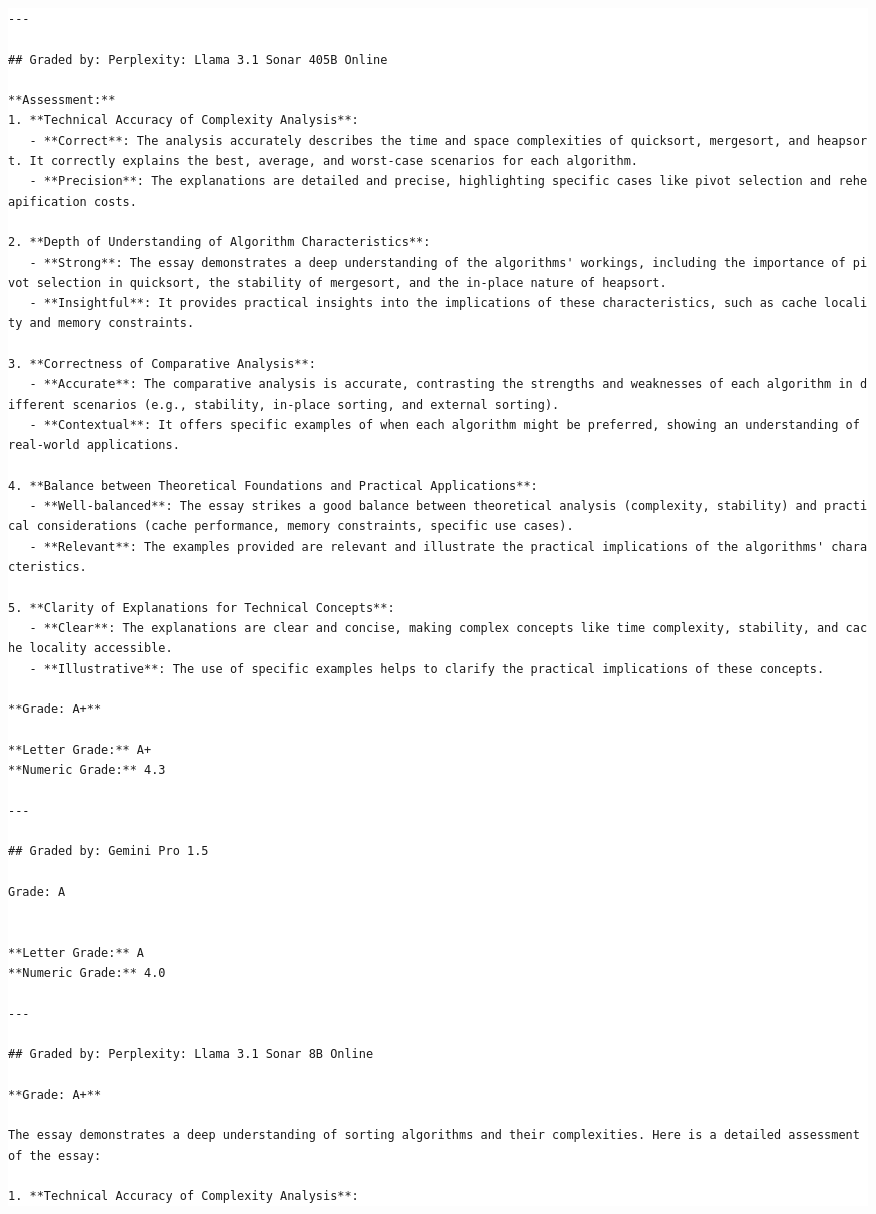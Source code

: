 ```
---

## Graded by: Perplexity: Llama 3.1 Sonar 405B Online

**Assessment:**
1. **Technical Accuracy of Complexity Analysis**:
   - **Correct**: The analysis accurately describes the time and space complexities of quicksort, mergesort, and heapsort. It correctly explains the best, average, and worst-case scenarios for each algorithm.
   - **Precision**: The explanations are detailed and precise, highlighting specific cases like pivot selection and reheapification costs.

2. **Depth of Understanding of Algorithm Characteristics**:
   - **Strong**: The essay demonstrates a deep understanding of the algorithms' workings, including the importance of pivot selection in quicksort, the stability of mergesort, and the in-place nature of heapsort.
   - **Insightful**: It provides practical insights into the implications of these characteristics, such as cache locality and memory constraints.

3. **Correctness of Comparative Analysis**:
   - **Accurate**: The comparative analysis is accurate, contrasting the strengths and weaknesses of each algorithm in different scenarios (e.g., stability, in-place sorting, and external sorting).
   - **Contextual**: It offers specific examples of when each algorithm might be preferred, showing an understanding of real-world applications.

4. **Balance between Theoretical Foundations and Practical Applications**:
   - **Well-balanced**: The essay strikes a good balance between theoretical analysis (complexity, stability) and practical considerations (cache performance, memory constraints, specific use cases).
   - **Relevant**: The examples provided are relevant and illustrate the practical implications of the algorithms' characteristics.

5. **Clarity of Explanations for Technical Concepts**:
   - **Clear**: The explanations are clear and concise, making complex concepts like time complexity, stability, and cache locality accessible.
   - **Illustrative**: The use of specific examples helps to clarify the practical implications of these concepts.

**Grade: A+**

**Letter Grade:** A+
**Numeric Grade:** 4.3

---

## Graded by: Gemini Pro 1.5

Grade: A


**Letter Grade:** A
**Numeric Grade:** 4.0

---

## Graded by: Perplexity: Llama 3.1 Sonar 8B Online

**Grade: A+**

The essay demonstrates a deep understanding of sorting algorithms and their complexities. Here is a detailed assessment of the essay:

1. **Technical Accuracy of Complexity Analysis**:
```